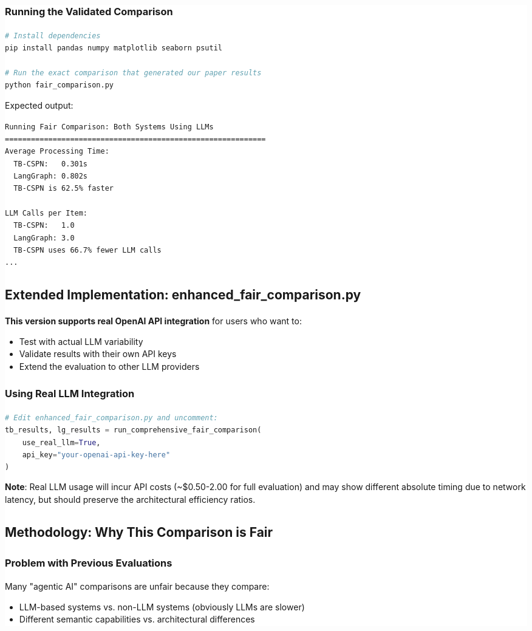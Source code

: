 ### Running the Validated Comparison

```bash
# Install dependencies
pip install pandas numpy matplotlib seaborn psutil

# Run the exact comparison that generated our paper results
python fair_comparison.py
```

Expected output:
```
Running Fair Comparison: Both Systems Using LLMs
============================================================
Average Processing Time:
  TB-CSPN:   0.301s
  LangGraph: 0.802s
  TB-CSPN is 62.5% faster

LLM Calls per Item:
  TB-CSPN:   1.0
  LangGraph: 3.0
  TB-CSPN uses 66.7% fewer LLM calls
...
```

## Extended Implementation: enhanced_fair_comparison.py

**This version supports real OpenAI API integration** for users who want to:
- Test with actual LLM variability
- Validate results with their own API keys
- Extend the evaluation to other LLM providers

### Using Real LLM Integration

```python
# Edit enhanced_fair_comparison.py and uncomment:
tb_results, lg_results = run_comprehensive_fair_comparison(
    use_real_llm=True, 
    api_key="your-openai-api-key-here"
)
```

**Note**: Real LLM usage will incur API costs (~$0.50-2.00 for full evaluation) and may show different absolute timing due to network latency, but should preserve the architectural efficiency ratios.

## Methodology: Why This Comparison is Fair

### Problem with Previous Evaluations
Many "agentic AI" comparisons are unfair because they compare:
- LLM-based systems vs. non-LLM systems (obviously LLMs are slower)
- Different semantic capabilities vs. architectural differences
